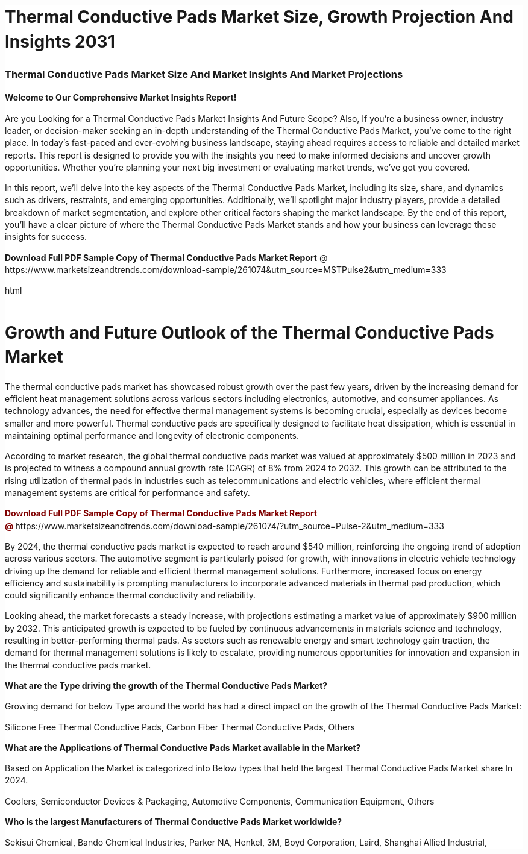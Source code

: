 <h1>Thermal Conductive Pads Market Size, Growth Projection And Insights 2031</h1><div class="" data-test-id=""><h3><span class="">Thermal Conductive Pads Market Size And Market Insights And Market Projections</span></h3></div><div class="" data-test-id=""><p><strong>Welcome to Our Comprehensive Market Insights Report!</strong></p><p>Are you Looking for a Thermal Conductive Pads Market Insights And Future Scope? Also, If you&rsquo;re a business owner, industry leader, or decision-maker seeking an in-depth understanding of the Thermal Conductive Pads Market, you&rsquo;ve come to the right place. In today&rsquo;s fast-paced and ever-evolving business landscape, staying ahead requires access to reliable and detailed market reports. This report is designed to provide you with the insights you need to make informed decisions and uncover growth opportunities. Whether you&rsquo;re planning your next big investment or evaluating market trends, we&rsquo;ve got you covered.</p><p>In this report, we&rsquo;ll delve into the key aspects of the Thermal Conductive Pads Market, including its size, share, and dynamics such as drivers, restraints, and emerging opportunities. Additionally, we&rsquo;ll spotlight major industry players, provide a detailed breakdown of market segmentation, and explore other critical factors shaping the market landscape. By the end of this report, you&rsquo;ll have a clear picture of where the Thermal Conductive Pads Market stands and how your business can leverage these insights for success.</p><p><strong>Download Full PDF Sample Copy of Thermal Conductive Pads Market Report</strong> @ <a href="https://www.marketsizeandtrends.com/download-sample/261074&utm_source=MSTPulse2&utm_medium=333" target="_blank">https://www.marketsizeandtrends.com/download-sample/261074&utm_source=MSTPulse2&utm_medium=333</a></p></div><div class="" data-test-id=""><p><span class="">html<!DOCTYPE html><html lang="en"><head> <meta charset="UTF-8"> <meta name="viewport" content="width=device-width, initial-scale=1.0"> <title>Thermal Conductive Pads Market Growth and Outlook</title></head><body><h1>Growth and Future Outlook of the Thermal Conductive Pads Market</h1><p>The thermal conductive pads market has showcased robust growth over the past few years, driven by the increasing demand for efficient heat management solutions across various sectors including electronics, automotive, and consumer appliances. As technology advances, the need for effective thermal management systems is becoming crucial, especially as devices become smaller and more powerful. Thermal conductive pads are specifically designed to facilitate heat dissipation, which is essential in maintaining optimal performance and longevity of electronic components.</p><p>According to market research, the global thermal conductive pads market was valued at approximately $500 million in 2023 and is projected to witness a compound annual growth rate (CAGR) of 8% from 2024 to 2032. This growth can be attributed to the rising utilization of thermal pads in industries such as telecommunications and electric vehicles, where efficient thermal management systems are critical for performance and safety.</p><p> </p><p><strong><span style="color: #800000;">Download Full PDF Sample Copy of Thermal Conductive Pads Market Report @</span>&nbsp;</strong><a href="https://www.marketsizeandtrends.com/download-sample/261074/?utm_source=Pulse-2&amp;utm_medium=333">https://www.marketsizeandtrends.com/download-sample/261074/?utm_source=Pulse-2&amp;utm_medium=333</a></p></p><p>By 2024, the thermal conductive pads market is expected to reach around $540 million, reinforcing the ongoing trend of adoption across various sectors. The automotive segment is particularly poised for growth, with innovations in electric vehicle technology driving up the demand for reliable and efficient thermal management solutions. Furthermore, increased focus on energy efficiency and sustainability is prompting manufacturers to incorporate advanced materials in thermal pad production, which could significantly enhance thermal conductivity and reliability.</p><p>Looking ahead, the market forecasts a steady increase, with projections estimating a market value of approximately $900 million by 2032. This anticipated growth is expected to be fueled by continuous advancements in materials science and technology, resulting in better-performing thermal pads. As sectors such as renewable energy and smart technology gain traction, the demand for thermal management solutions is likely to escalate, providing numerous opportunities for innovation and expansion in the thermal conductive pads market.</p></body></html></span></p><p><strong><span class="">What are the&nbsp;Type driving the growth of the Thermal Conductive Pads Market?</span></strong></p></div><div class="" data-test-id=""><p><span class="">Growing demand for below Type around the world has had a direct impact on the growth of the Thermal Conductive Pads Market:</span></p></div><div class="" data-test-id=""><p>Silicone Free Thermal Conductive Pads, Carbon Fiber Thermal Conductive Pads, Others</p><p><span class=""><strong>What are the&nbsp;Applications&nbsp;of Thermal Conductive Pads Market available in the Market?</strong></span></p></div><div class="" data-test-id=""><p><span class="">Based on Application the Market is categorized into Below types that held the largest Thermal Conductive Pads Market share In 2024.</span></p></div><div class="" data-test-id=""><p><span class="">Coolers, Semiconductor Devices & Packaging, Automotive Components, Communication Equipment, Others</span></p><p><span class=""><strong>Who is the largest Manufacturers of Thermal Conductive Pads Market worldwide?</strong></span></p></div><div class="" data-test-id=""><p><span class="">Sekisui Chemical, Bando Chemical Industries, Parker NA, Henkel, 3M, Boyd Corporation, Laird, Shanghai Allied Industrial,